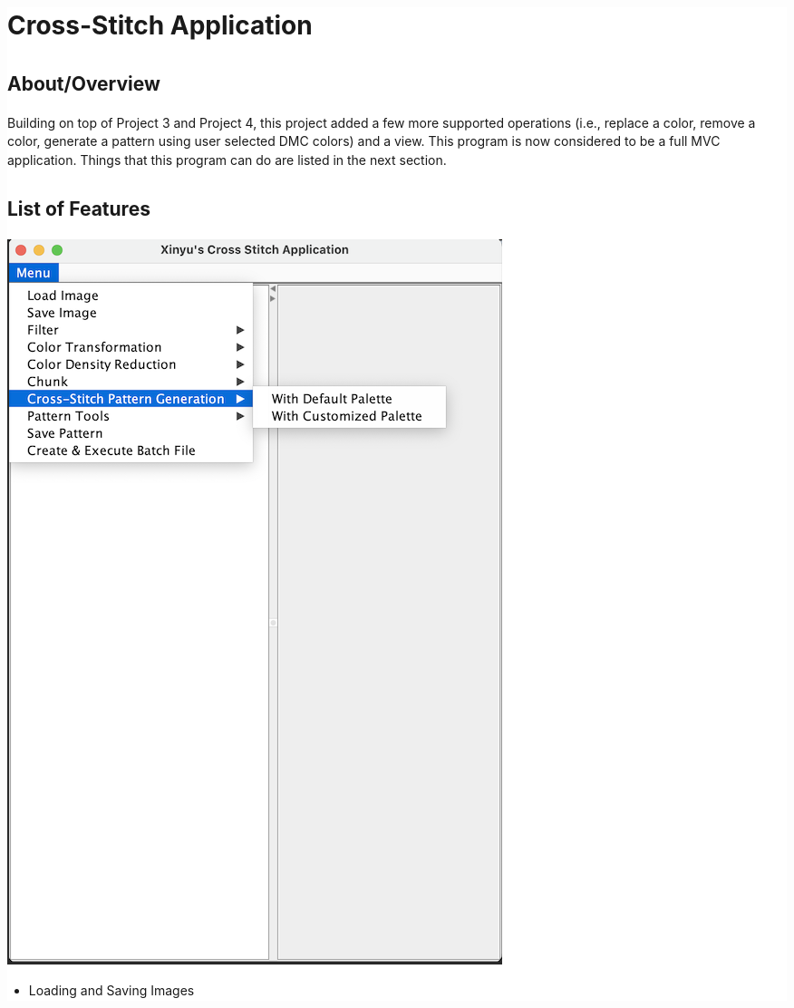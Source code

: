# Cross-Stitch Application

## About/Overview
Building on top of Project 3 and Project 4, this project added a few more supported operations (i.e., replace a color, remove a color, generate a pattern using user selected DMC colors) and a view. This program is now considered to be a full MVC application. Things that this program can do are listed in the next section.

## List of Features
![Display Menu](https://github.com/xinyu-hou/Cross-Stitch-Application/blob/main/res/DisplayMenu.png)
* Loading and Saving Images